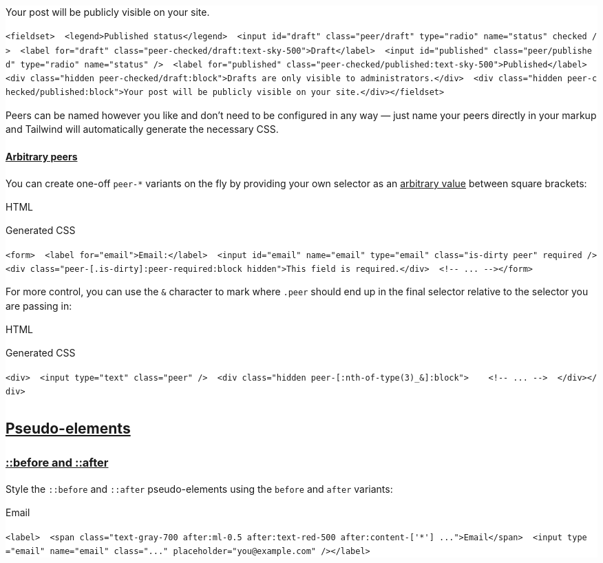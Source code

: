Your post will be publicly visible on your site.

```
<fieldset>  <legend>Published status</legend>  <input id="draft" class="peer/draft" type="radio" name="status" checked />  <label for="draft" class="peer-checked/draft:text-sky-500">Draft</label>  <input id="published" class="peer/published" type="radio" name="status" />  <label for="published" class="peer-checked/published:text-sky-500">Published</label>  <div class="hidden peer-checked/draft:block">Drafts are only visible to administrators.</div>  <div class="hidden peer-checked/published:block">Your post will be publicly visible on your site.</div></fieldset>
```

Peers can be named however you like and don’t need to be configured in any way — just name your peers directly in your markup and Tailwind will automatically generate the necessary CSS.

#### [Arbitrary peers](https://tailwindcss.com/docs/hover-focus-and-other-states\#arbitrary-peers)

You can create one-off `peer-*` variants on the fly by providing your own selector as an [arbitrary value](https://tailwindcss.com/docs/adding-custom-styles#using-arbitrary-values) between square brackets:

HTML

Generated CSS

```
<form>  <label for="email">Email:</label>  <input id="email" name="email" type="email" class="is-dirty peer" required />  <div class="peer-[.is-dirty]:peer-required:block hidden">This field is required.</div>  <!-- ... --></form>
```

For more control, you can use the `&` character to mark where `.peer` should end up in the final selector relative to the selector you are passing in:

HTML

Generated CSS

```
<div>  <input type="text" class="peer" />  <div class="hidden peer-[:nth-of-type(3)_&]:block">    <!-- ... -->  </div></div>
```

## [Pseudo-elements](https://tailwindcss.com/docs/hover-focus-and-other-states\#pseudo-elements)

### [::before and ::after](https://tailwindcss.com/docs/hover-focus-and-other-states\#before-and-after)

Style the `::before` and `::after` pseudo-elements using the `before` and `after` variants:

Email

```
<label>  <span class="text-gray-700 after:ml-0.5 after:text-red-500 after:content-['*'] ...">Email</span>  <input type="email" name="email" class="..." placeholder="you@example.com" /></label>
```
